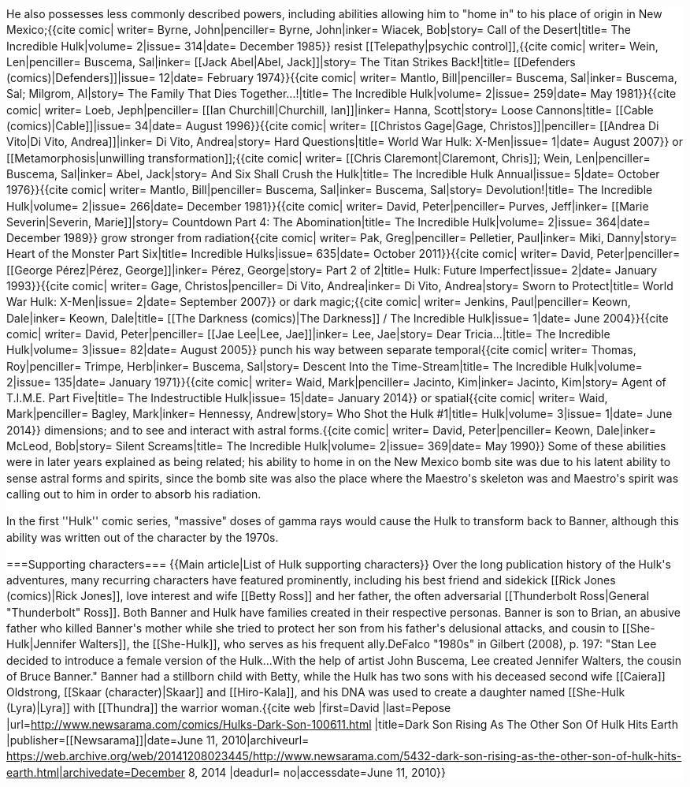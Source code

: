 He also possesses less commonly described powers, including abilities allowing him to "home in" to his place of origin in New Mexico;<ref>{{cite comic| writer= Byrne, John|penciller= Byrne, John|inker= Wiacek, Bob|story= Call of the Desert|title= The Incredible Hulk|volume= 2|issue= 314|date= December 1985}}</ref> resist [[Telepathy|psychic control]],<ref>{{cite comic| writer= Wein, Len|penciller= Buscema, Sal|inker= [[Jack Abel|Abel, Jack]]|story= The Titan Strikes Back!|title= [[Defenders (comics)|Defenders]]|issue= 12|date= February 1974}}</ref><ref>{{cite comic| writer= Mantlo, Bill|penciller= Buscema, Sal|inker= Buscema, Sal; Milgrom, Al|story= The Family That Dies Together...!|title= The Incredible Hulk|volume= 2|issue= 259|date= May 1981}}</ref><ref>{{cite comic| writer= Loeb, Jeph|penciller= [[Ian Churchill|Churchill, Ian]]|inker= Hanna, Scott|story= Loose Cannons|title= [[Cable (comics)|Cable]]|issue= 34|date= August 1996}}</ref><ref>{{cite comic| writer= [[Christos Gage|Gage, Christos]]|penciller= [[Andrea Di Vito|Di Vito, Andrea]]|inker= Di Vito, Andrea|story= Hard Questions|title= World War Hulk: X-Men|issue= 1|date= August 2007}}</ref> or [[Metamorphosis|unwilling transformation]];<ref>{{cite comic| writer= [[Chris Claremont|Claremont, Chris]]; Wein, Len|penciller= Buscema, Sal|inker= Abel, Jack|story= And Six Shall Crush the Hulk|title= The Incredible Hulk Annual|issue= 5|date= October 1976}}</ref><ref>{{cite comic| writer= Mantlo, Bill|penciller= Buscema, Sal|inker= Buscema, Sal|story= Devolution!|title= The Incredible Hulk|volume= 2|issue= 266|date= December 1981}}</ref><ref>{{cite comic| writer= David, Peter|penciller= Purves, Jeff|inker= [[Marie Severin|Severin, Marie]]|story= Countdown Part 4: The Abomination|title= The Incredible Hulk|volume= 2|issue= 364|date= December 1989}}</ref> grow stronger from radiation<ref name="Hulks635">{{cite comic| writer= Pak, Greg|penciller= Pelletier, Paul|inker= Miki, Danny|story= Heart of the Monster Part Six|title= Incredible Hulks|issue= 635|date= October 2011}}</ref><ref name="FF533" /><ref name="Hulk3.105" /><ref>{{cite comic| writer= David, Peter|penciller= [[George Pérez|Pérez, George]]|inker= Pérez, George|story= Part 2 of 2|title= Hulk: Future Imperfect|issue= 2|date= January 1993}}</ref><ref>{{cite comic| writer= Gage, Christos|penciller= Di Vito, Andrea|inker= Di Vito, Andrea|story= Sworn to Protect|title= World War Hulk: X-Men|issue= 2|date= September 2007}}</ref> or dark magic;<ref>{{cite comic| writer= Jenkins, Paul|penciller= Keown, Dale|inker= Keown, Dale|title= [[The Darkness (comics)|The Darkness]] / The Incredible Hulk|issue= 1|date= June 2004}}</ref><ref name="Hulk3.82">{{cite comic| writer= David, Peter|penciller= [[Jae Lee|Lee, Jae]]|inker= Lee, Jae|story= Dear Tricia...|title= The Incredible Hulk|volume= 3|issue= 82|date= August 2005}}</ref> punch his way between separate temporal<ref>{{cite comic| writer= Thomas, Roy|penciller= Trimpe, Herb|inker= Buscema, Sal|story= Descent Into the Time-Stream|title= The Incredible Hulk|volume= 2|issue= 135|date= January 1971}}</ref><ref>{{cite comic| writer= Waid, Mark|penciller= Jacinto, Kim|inker= Jacinto, Kim|story= Agent of T.I.M.E. Part Five|title= The Indestructible Hulk|issue= 15|date= January 2014}}</ref> or spatial<ref>{{cite comic| writer= Waid, Mark|penciller= Bagley, Mark|inker= Hennessy, Andrew|story= Who Shot the Hulk #1|title= Hulk|volume= 3|issue= 1|date= June 2014}}</ref> dimensions; and to see and interact with astral forms.<ref name="Hulk3.82" /><ref>{{cite comic| writer= David, Peter|penciller= Keown, Dale|inker= McLeod, Bob|story= Silent Screams|title= The Incredible Hulk|volume= 2|issue= 369|date= May 1990}}</ref>  Some of these abilities were in later years explained as being related; his ability to home in on the New Mexico bomb site was due to his latent ability to sense astral forms and spirits, since the bomb site was also the place where the Maestro's skeleton was and Maestro's spirit was calling out to him in order to absorb his radiation.<ref name="Hulk460" />

In the first ''Hulk'' comic series, "massive" doses of gamma rays would cause the Hulk to transform back to Banner, although this ability was written out of the character by the 1970s.

===Supporting characters===
{{Main article|List of Hulk supporting characters}}
Over the long publication history of the Hulk's adventures, many recurring characters have featured prominently, including his best friend and sidekick [[Rick Jones (comics)|Rick Jones]], love interest and wife [[Betty Ross]] and her father, the often adversarial [[Thunderbolt Ross|General "Thunderbolt" Ross]]. Both Banner and Hulk have families created in their respective personas. Banner is son to Brian, an abusive father who killed Banner's mother while she tried to protect her son from his father's delusional attacks, and cousin to [[She-Hulk|Jennifer Walters]], the [[She-Hulk]], who serves as his frequent ally.<ref name="DeFalco197">DeFalco "1980s" in Gilbert (2008), p. 197: "Stan Lee decided to introduce a female version of the Hulk...With the help of artist John Buscema, Lee created Jennifer Walters, the cousin of Bruce Banner."</ref> Banner had a stillborn child with Betty, while the Hulk has two sons with his deceased second wife [[Caiera]] Oldstrong, [[Skaar (character)|Skaar]] and [[Hiro-Kala]], and his DNA was used to create a daughter named [[She-Hulk (Lyra)|Lyra]] with [[Thundra]] the warrior woman.<ref>{{cite web |first=David |last=Pepose |url=http://www.newsarama.com/comics/Hulks-Dark-Son-100611.html |title=Dark Son Rising As The Other Son Of Hulk Hits Earth |publisher=[[Newsarama]]|date=June 11, 2010|archiveurl= https://web.archive.org/web/20141208023445/http://www.newsarama.com/5432-dark-son-rising-as-the-other-son-of-hulk-hits-earth.html|archivedate=December 8, 2014 |deadurl= no|accessdate=June 11, 2010}}</ref>
